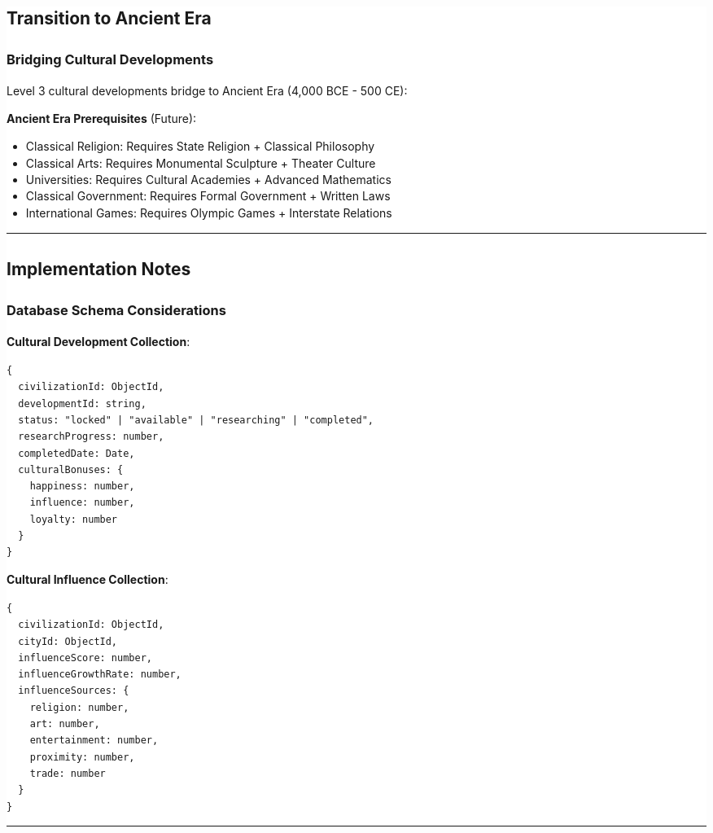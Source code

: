 
## Transition to Ancient Era

### Bridging Cultural Developments

Level 3 cultural developments bridge to Ancient Era (4,000 BCE - 500 CE):

**Ancient Era Prerequisites** (Future):
- Classical Religion: Requires State Religion + Classical Philosophy
- Classical Arts: Requires Monumental Sculpture + Theater Culture
- Universities: Requires Cultural Academies + Advanced Mathematics
- Classical Government: Requires Formal Government + Written Laws
- International Games: Requires Olympic Games + Interstate Relations

---

## Implementation Notes

### Database Schema Considerations

**Cultural Development Collection**:
```
{
  civilizationId: ObjectId,
  developmentId: string,
  status: "locked" | "available" | "researching" | "completed",
  researchProgress: number,
  completedDate: Date,
  culturalBonuses: {
    happiness: number,
    influence: number,
    loyalty: number
  }
}
```

**Cultural Influence Collection**:
```
{
  civilizationId: ObjectId,
  cityId: ObjectId,
  influenceScore: number,
  influenceGrowthRate: number,
  influenceSources: {
    religion: number,
    art: number,
    entertainment: number,
    proximity: number,
    trade: number
  }
}
```

---